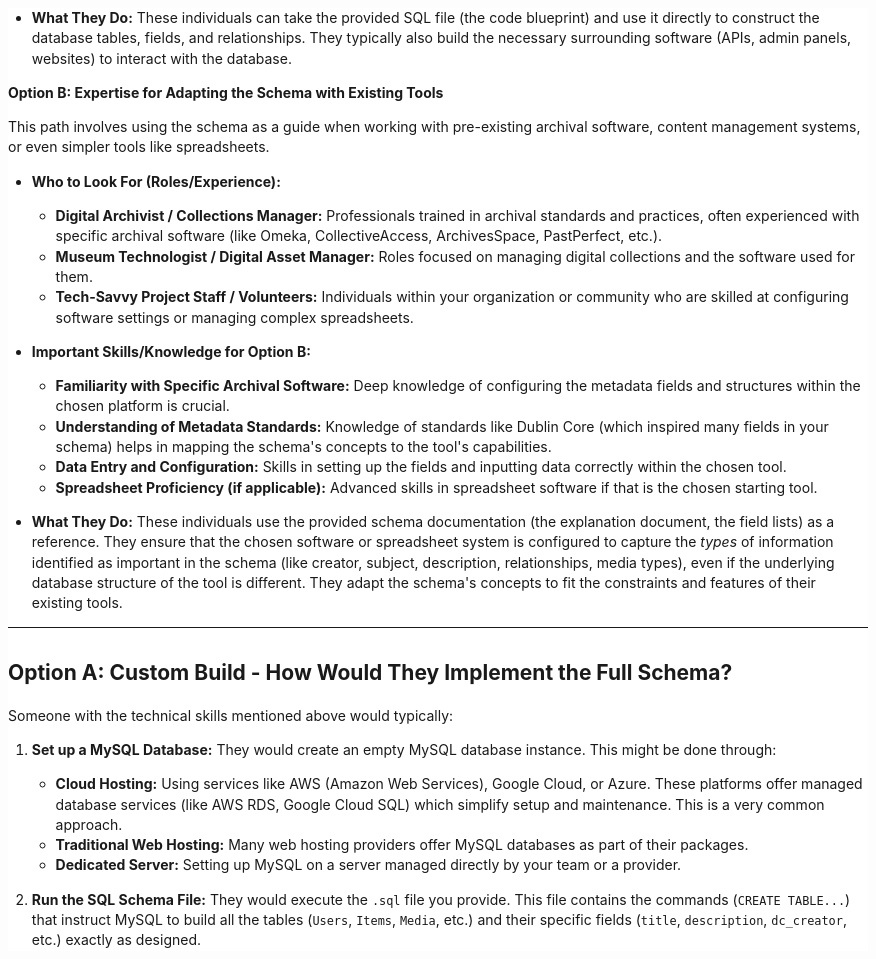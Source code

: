 * **What They Do:** These individuals can take the provided SQL file (the code blueprint) and use it directly to construct the database tables, fields, and relationships. They typically also build the necessary surrounding software (APIs, admin panels, websites) to interact with the database.

**Option B: Expertise for Adapting the Schema with Existing Tools**

This path involves using the schema as a guide when working with pre-existing archival software, content management systems, or even simpler tools like spreadsheets.

* **Who to Look For (Roles/Experience):**
    * **Digital Archivist / Collections Manager:** Professionals trained in archival standards and practices, often experienced with specific archival software (like Omeka, CollectiveAccess, ArchivesSpace, PastPerfect, etc.).
    * **Museum Technologist / Digital Asset Manager:** Roles focused on managing digital collections and the software used for them.
    * **Tech-Savvy Project Staff / Volunteers:** Individuals within your organization or community who are skilled at configuring software settings or managing complex spreadsheets.

* **Important Skills/Knowledge for Option B:**
    * **Familiarity with Specific Archival Software:** Deep knowledge of configuring the metadata fields and structures within the chosen platform is crucial.
    * **Understanding of Metadata Standards:** Knowledge of standards like Dublin Core (which inspired many fields in your schema) helps in mapping the schema's concepts to the tool's capabilities.
    * **Data Entry and Configuration:** Skills in setting up the fields and inputting data correctly within the chosen tool.
    * **Spreadsheet Proficiency (if applicable):** Advanced skills in spreadsheet software if that is the chosen starting tool.

* **What They Do:** These individuals use the provided schema documentation (the explanation document, the field lists) as a reference. They ensure that the chosen software or spreadsheet system is configured to capture the *types* of information identified as important in the schema (like creator, subject, description, relationships, media types), even if the underlying database structure of the tool is different. They adapt the schema's concepts to fit the constraints and features of their existing tools.

---------------------------------------------------------
**Option A: Custom Build - How Would They Implement the Full Schema?**
---------------------------------------------------------

Someone with the technical skills mentioned above would typically:

1.  **Set up a MySQL Database:** They would create an empty MySQL database instance. This might be done through:
    * **Cloud Hosting:** Using services like AWS (Amazon Web Services), Google Cloud, or Azure. These platforms offer managed database services (like AWS RDS, Google Cloud SQL) which simplify setup and maintenance. This is a very common approach.
    * **Traditional Web Hosting:** Many web hosting providers offer MySQL databases as part of their packages.
    * **Dedicated Server:** Setting up MySQL on a server managed directly by your team or a provider.

2.  **Run the SQL Schema File:** They would execute the `.sql` file you provide. This file contains the commands (`CREATE TABLE...`) that instruct MySQL to build all the tables (`Users`, `Items`, `Media`, etc.) and their specific fields (`title`, `description`, `dc_creator`, etc.) exactly as designed.
